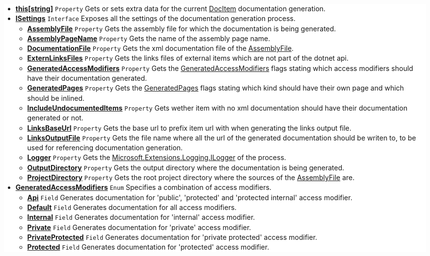   - **[this\[string\]](DefaultDocumentation/IPageContext/this[string].md 'DefaultDocumentation\.IPageContext\.this\[string\]')** `Property` Gets or sets extra data for the current [DocItem](DefaultDocumentation/Models/DocItem/index.md 'DefaultDocumentation\.Models\.DocItem') documentation generation\.
- **[ISettings](DefaultDocumentation/ISettings/index.md 'DefaultDocumentation\.ISettings')** `Interface` Exposes all the settings of the documentation generation process\.
  - **[AssemblyFile](DefaultDocumentation/ISettings/AssemblyFile.md 'DefaultDocumentation\.ISettings\.AssemblyFile')** `Property` Gets the assembly file for which the documentation is being generated\.
  - **[AssemblyPageName](DefaultDocumentation/ISettings/AssemblyPageName.md 'DefaultDocumentation\.ISettings\.AssemblyPageName')** `Property` Gets the name of the assembly page name\.
  - **[DocumentationFile](DefaultDocumentation/ISettings/DocumentationFile.md 'DefaultDocumentation\.ISettings\.DocumentationFile')** `Property` Gets the xml documentation file of the [AssemblyFile](DefaultDocumentation/ISettings/AssemblyFile.md 'DefaultDocumentation\.ISettings\.AssemblyFile')\.
  - **[ExternLinksFiles](DefaultDocumentation/ISettings/ExternLinksFiles.md 'DefaultDocumentation\.ISettings\.ExternLinksFiles')** `Property` Gets the links files of external items which are not part of the dotnet api\.
  - **[GeneratedAccessModifiers](DefaultDocumentation/ISettings/GeneratedAccessModifiers.md 'DefaultDocumentation\.ISettings\.GeneratedAccessModifiers')** `Property` Gets the [GeneratedAccessModifiers](DefaultDocumentation/GeneratedAccessModifiers/index.md 'DefaultDocumentation\.GeneratedAccessModifiers') flags stating which access modifiers should have their documentation generated\.
  - **[GeneratedPages](DefaultDocumentation/ISettings/GeneratedPages.md 'DefaultDocumentation\.ISettings\.GeneratedPages')** `Property` Gets the [GeneratedPages](DefaultDocumentation/GeneratedPages/index.md 'DefaultDocumentation\.GeneratedPages') flags stating which kind should have their own page and which should be inlined\.
  - **[IncludeUndocumentedItems](DefaultDocumentation/ISettings/IncludeUndocumentedItems.md 'DefaultDocumentation\.ISettings\.IncludeUndocumentedItems')** `Property` Gets wether item with no xml documentation should have their documentation generated or not\.
  - **[LinksBaseUrl](DefaultDocumentation/ISettings/LinksBaseUrl.md 'DefaultDocumentation\.ISettings\.LinksBaseUrl')** `Property` Gets the base url to prefix item url with when generating the links output file\.
  - **[LinksOutputFile](DefaultDocumentation/ISettings/LinksOutputFile.md 'DefaultDocumentation\.ISettings\.LinksOutputFile')** `Property` Gets the file name where all the url of the generated documentation should be writen to, to be used for referencing documentation generation\.
  - **[Logger](DefaultDocumentation/ISettings/Logger.md 'DefaultDocumentation\.ISettings\.Logger')** `Property` Gets the [Microsoft\.Extensions\.Logging\.ILogger](https://docs.microsoft.com/en-us/dotnet/api/Microsoft.Extensions.Logging.ILogger 'Microsoft\.Extensions\.Logging\.ILogger') of the process\.
  - **[OutputDirectory](DefaultDocumentation/ISettings/OutputDirectory.md 'DefaultDocumentation\.ISettings\.OutputDirectory')** `Property` Gets the output directory where the documentation is being generated\.
  - **[ProjectDirectory](DefaultDocumentation/ISettings/ProjectDirectory.md 'DefaultDocumentation\.ISettings\.ProjectDirectory')** `Property` Gets the root project directory where the sources of the [AssemblyFile](DefaultDocumentation/ISettings/AssemblyFile.md 'DefaultDocumentation\.ISettings\.AssemblyFile') are\.
- **[GeneratedAccessModifiers](DefaultDocumentation/GeneratedAccessModifiers/index.md 'DefaultDocumentation\.GeneratedAccessModifiers')** `Enum` Specifies a combination of access modifiers\.
  - **[Api](DefaultDocumentation/GeneratedAccessModifiers/index.md#DefaultDocumentation.GeneratedAccessModifiers.Api 'DefaultDocumentation\.GeneratedAccessModifiers\.Api')** `Field` Generates documentation for 'public', 'protected' and 'protected internal' access modifier\.
  - **[Default](DefaultDocumentation/GeneratedAccessModifiers/index.md#DefaultDocumentation.GeneratedAccessModifiers.Default 'DefaultDocumentation\.GeneratedAccessModifiers\.Default')** `Field` Generates documentation for all access modifiers\.
  - **[Internal](DefaultDocumentation/GeneratedAccessModifiers/index.md#DefaultDocumentation.GeneratedAccessModifiers.Internal 'DefaultDocumentation\.GeneratedAccessModifiers\.Internal')** `Field` Generates documentation for 'internal' access modifier\.
  - **[Private](DefaultDocumentation/GeneratedAccessModifiers/index.md#DefaultDocumentation.GeneratedAccessModifiers.Private 'DefaultDocumentation\.GeneratedAccessModifiers\.Private')** `Field` Generates documentation for 'private' access modifier\.
  - **[PrivateProtected](DefaultDocumentation/GeneratedAccessModifiers/index.md#DefaultDocumentation.GeneratedAccessModifiers.PrivateProtected 'DefaultDocumentation\.GeneratedAccessModifiers\.PrivateProtected')** `Field` Generates documentation for 'private protected' access modifier\.
  - **[Protected](DefaultDocumentation/GeneratedAccessModifiers/index.md#DefaultDocumentation.GeneratedAccessModifiers.Protected 'DefaultDocumentation\.GeneratedAccessModifiers\.Protected')** `Field` Generates documentation for 'protected' access modifier\.